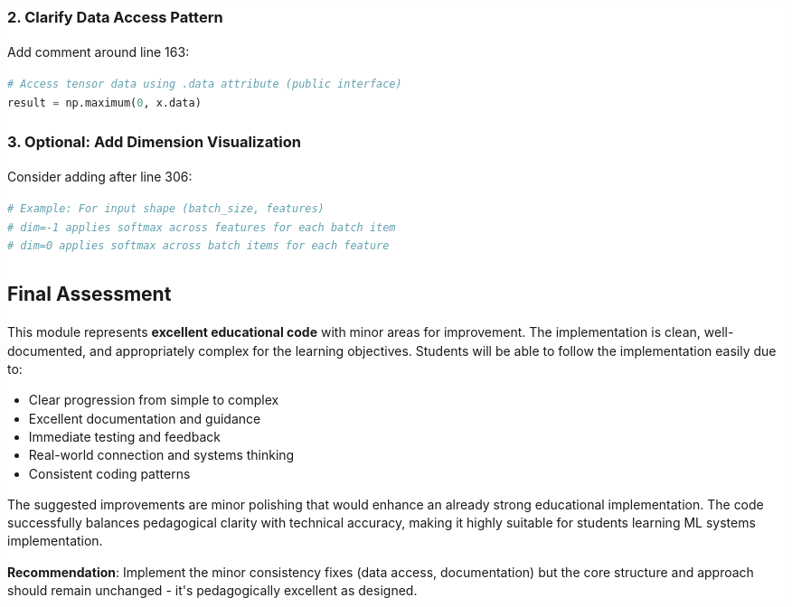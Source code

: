 ### 2. Clarify Data Access Pattern
Add comment around line 163:
```python
# Access tensor data using .data attribute (public interface)
result = np.maximum(0, x.data)
```

### 3. Optional: Add Dimension Visualization
Consider adding after line 306:
```python
# Example: For input shape (batch_size, features)
# dim=-1 applies softmax across features for each batch item
# dim=0 applies softmax across batch items for each feature
```

## Final Assessment

This module represents **excellent educational code** with minor areas for improvement. The implementation is clean, well-documented, and appropriately complex for the learning objectives. Students will be able to follow the implementation easily due to:

- Clear progression from simple to complex
- Excellent documentation and guidance
- Immediate testing and feedback
- Real-world connection and systems thinking
- Consistent coding patterns

The suggested improvements are minor polishing that would enhance an already strong educational implementation. The code successfully balances pedagogical clarity with technical accuracy, making it highly suitable for students learning ML systems implementation.

**Recommendation**: Implement the minor consistency fixes (data access, documentation) but the core structure and approach should remain unchanged - it's pedagogically excellent as designed.
